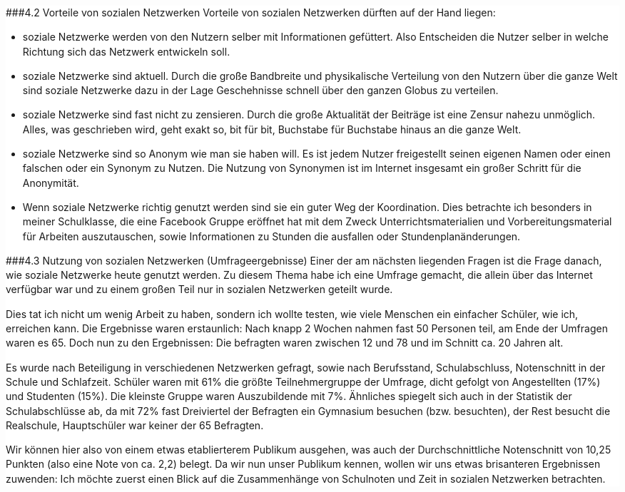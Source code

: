 

###4.2 Vorteile von sozialen Netzwerken
Vorteile von sozialen Netzwerken dürften auf der Hand liegen:


* soziale Netzwerke werden von den Nutzern selber mit Informationen gefüttert. Also Entscheiden die Nutzer selber in welche Richtung sich das Netzwerk entwickeln soll.

* soziale Netzwerke sind aktuell. Durch die große Bandbreite und physikalische Verteilung von den Nutzern über die ganze Welt sind soziale Netzwerke dazu in der Lage Geschehnisse schnell über den ganzen Globus zu verteilen.

* soziale Netzwerke sind fast nicht zu zensieren. Durch die große Aktualität der Beiträge ist eine Zensur nahezu unmöglich. Alles, was geschrieben wird, geht exakt so, bit für bit, Buchstabe für Buchstabe hinaus an die ganze Welt.

* soziale Netzwerke sind so Anonym wie man sie haben will. Es ist jedem Nutzer freigestellt seinen eigenen Namen oder einen falschen oder ein Synonym zu Nutzen. Die Nutzung von Synonymen ist im Internet insgesamt ein großer Schritt für die Anonymität.

* Wenn soziale Netzwerke richtig genutzt werden sind sie ein guter Weg der Koordination. Dies betrachte ich besonders in meiner Schulklasse, die eine Facebook Gruppe eröffnet hat mit dem Zweck Unterrichtsmaterialien und Vorbereitungsmaterial für Arbeiten auszutauschen, sowie Informationen zu Stunden die ausfallen oder Stundenplanänderungen.


###4.3 Nutzung von sozialen Netzwerken (Umfrageergebnisse)
Einer der am nächsten liegenden Fragen ist die Frage danach, wie soziale Netzwerke heute genutzt werden. Zu diesem Thema habe ich eine Umfrage gemacht, die allein über das Internet verfügbar war und zu einem großen Teil nur in sozialen Netzwerken geteilt wurde.

Dies tat ich nicht um wenig Arbeit zu haben, sondern ich wollte testen, wie viele Menschen ein einfacher Schüler, wie ich, erreichen kann. Die Ergebnisse waren erstaunlich: Nach knapp 2 Wochen nahmen fast 50 Personen teil, am Ende der Umfragen waren es 65. Doch nun zu den Ergebnissen: Die befragten waren zwischen 12 und 78 und im Schnitt ca. 20 Jahren alt.

Es wurde nach Beteiligung in verschiedenen Netzwerken gefragt, sowie nach Berufsstand, Schulabschluss, Notenschnitt in der Schule und Schlafzeit. Schüler waren mit 61% die größte Teilnehmergruppe der Umfrage,
dicht gefolgt von Angestellten (17%) und Studenten (15%). Die kleinste Gruppe waren Auszubildende mit 7%. Ähnliches spiegelt sich auch in der Statistik der Schulabschlüsse ab, da mit 72% fast Dreiviertel der Befragten ein Gymnasium besuchen (bzw. besuchten), der Rest besucht die Realschule, Hauptschüler war keiner der 65 Befragten.

Wir können hier also von einem etwas etablierterem  Publikum ausgehen, was auch der Durchschnittliche Notenschnitt von 10,25 Punkten (also eine Note von ca. 2,2) belegt. Da wir nun unser Publikum kennen, wollen wir uns etwas brisanteren Ergebnissen zuwenden: Ich möchte zuerst einen Blick auf die Zusammenhänge von Schulnoten und Zeit in sozialen Netzwerken betrachten.
